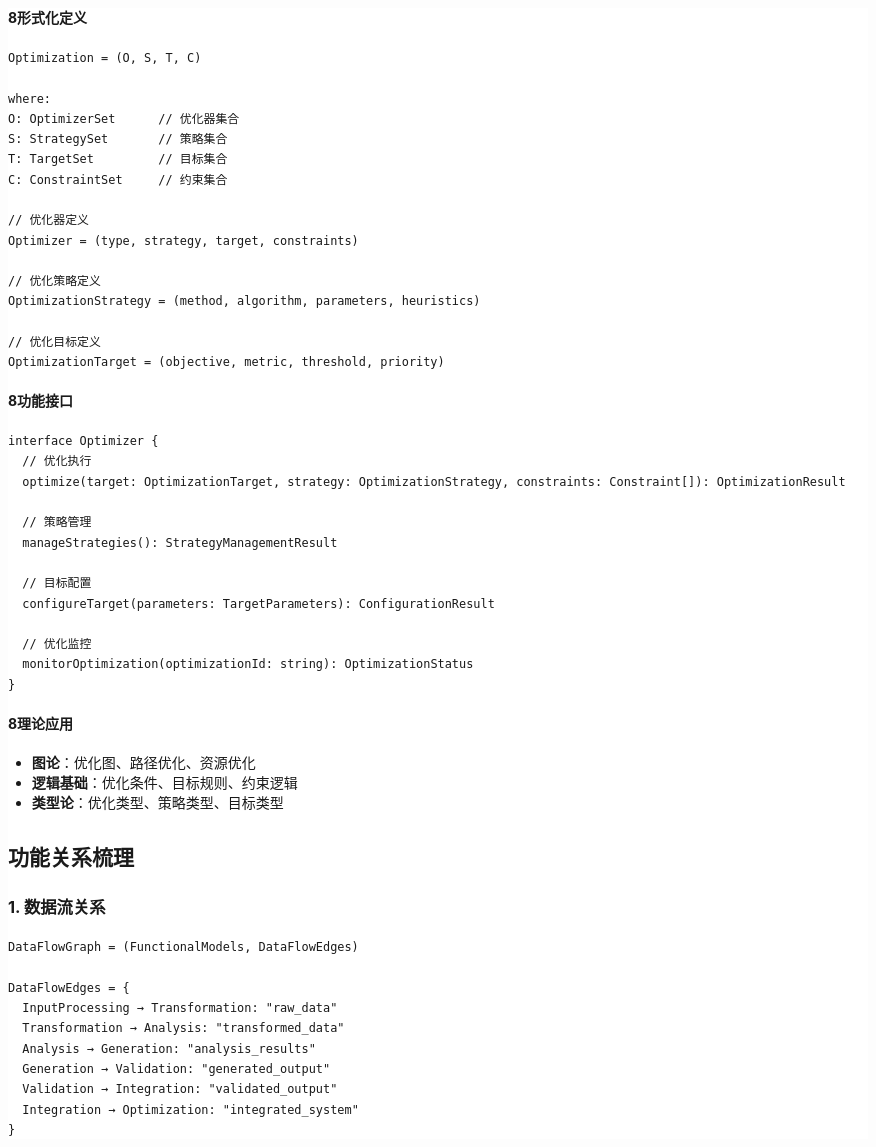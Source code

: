#### 8形式化定义

```text
Optimization = (O, S, T, C)

where:
O: OptimizerSet      // 优化器集合
S: StrategySet       // 策略集合
T: TargetSet         // 目标集合
C: ConstraintSet     // 约束集合

// 优化器定义
Optimizer = (type, strategy, target, constraints)

// 优化策略定义
OptimizationStrategy = (method, algorithm, parameters, heuristics)

// 优化目标定义
OptimizationTarget = (objective, metric, threshold, priority)
```

#### 8功能接口

```text
interface Optimizer {
  // 优化执行
  optimize(target: OptimizationTarget, strategy: OptimizationStrategy, constraints: Constraint[]): OptimizationResult
  
  // 策略管理
  manageStrategies(): StrategyManagementResult
  
  // 目标配置
  configureTarget(parameters: TargetParameters): ConfigurationResult
  
  // 优化监控
  monitorOptimization(optimizationId: string): OptimizationStatus
}
```

#### 8理论应用

- **图论**：优化图、路径优化、资源优化
- **逻辑基础**：优化条件、目标规则、约束逻辑
- **类型论**：优化类型、策略类型、目标类型

## 功能关系梳理

### 1. 数据流关系

```text
DataFlowGraph = (FunctionalModels, DataFlowEdges)

DataFlowEdges = {
  InputProcessing → Transformation: "raw_data"
  Transformation → Analysis: "transformed_data"
  Analysis → Generation: "analysis_results"
  Generation → Validation: "generated_output"
  Validation → Integration: "validated_output"
  Integration → Optimization: "integrated_system"
}
```
